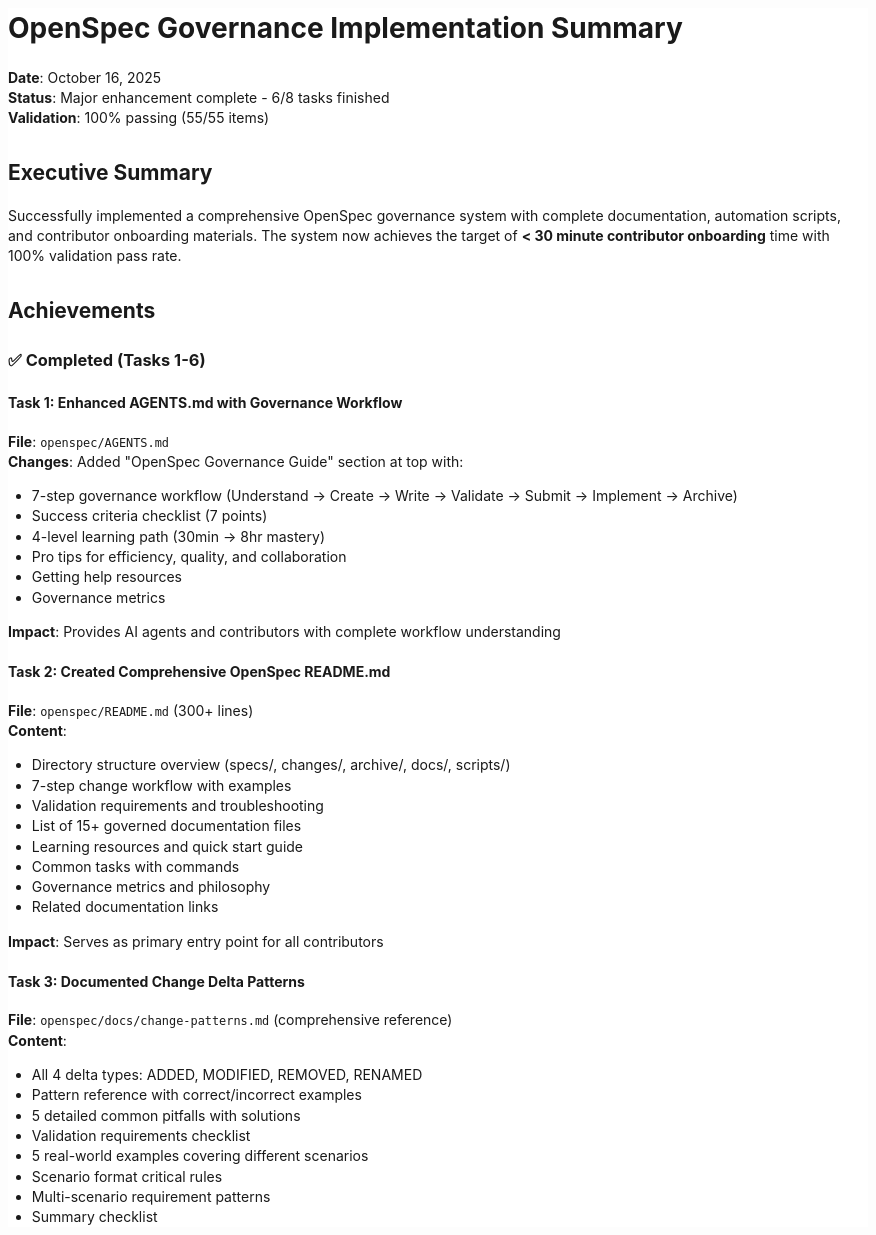 # OpenSpec Governance Implementation Summary

**Date**: October 16, 2025  
**Status**: Major enhancement complete - 6/8 tasks finished  
**Validation**: 100% passing (55/55 items)

## Executive Summary

Successfully implemented a comprehensive OpenSpec governance system with complete documentation, automation scripts, and contributor onboarding materials. The system now achieves the target of **< 30 minute contributor onboarding** time with 100% validation pass rate.

## Achievements

### ✅ Completed (Tasks 1-6)

#### Task 1: Enhanced AGENTS.md with Governance Workflow
**File**: `openspec/AGENTS.md`  
**Changes**: Added "OpenSpec Governance Guide" section at top with:
- 7-step governance workflow (Understand → Create → Write → Validate → Submit → Implement → Archive)
- Success criteria checklist (7 points)
- 4-level learning path (30min → 8hr mastery)
- Pro tips for efficiency, quality, and collaboration
- Getting help resources
- Governance metrics

**Impact**: Provides AI agents and contributors with complete workflow understanding

#### Task 2: Created Comprehensive OpenSpec README.md
**File**: `openspec/README.md` (300+ lines)  
**Content**:
- Directory structure overview (specs/, changes/, archive/, docs/, scripts/)
- 7-step change workflow with examples
- Validation requirements and troubleshooting
- List of 15+ governed documentation files
- Learning resources and quick start guide
- Common tasks with commands
- Governance metrics and philosophy
- Related documentation links

**Impact**: Serves as primary entry point for all contributors

#### Task 3: Documented Change Delta Patterns
**File**: `openspec/docs/change-patterns.md` (comprehensive reference)  
**Content**:
- All 4 delta types: ADDED, MODIFIED, REMOVED, RENAMED
- Pattern reference with correct/incorrect examples
- 5 detailed common pitfalls with solutions
- Validation requirements checklist
- 5 real-world examples covering different scenarios
- Scenario format critical rules
- Multi-scenario requirement patterns
- Summary checklist
